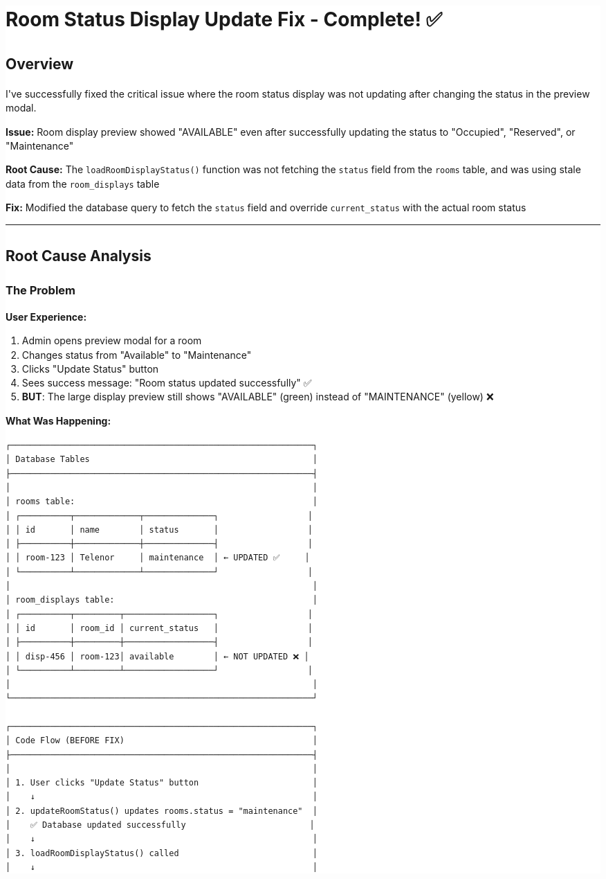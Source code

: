 # Room Status Display Update Fix - Complete! ✅

## Overview

I've successfully fixed the critical issue where the room status display was not updating after changing the status in the preview modal.

**Issue:** Room display preview showed "AVAILABLE" even after successfully updating the status to "Occupied", "Reserved", or "Maintenance"

**Root Cause:** The `loadRoomDisplayStatus()` function was not fetching the `status` field from the `rooms` table, and was using stale data from the `room_displays` table

**Fix:** Modified the database query to fetch the `status` field and override `current_status` with the actual room status

---

## Root Cause Analysis

### **The Problem**

**User Experience:**
1. Admin opens preview modal for a room
2. Changes status from "Available" to "Maintenance"
3. Clicks "Update Status" button
4. Sees success message: "Room status updated successfully" ✅
5. **BUT**: The large display preview still shows "AVAILABLE" (green) instead of "MAINTENANCE" (yellow) ❌

**What Was Happening:**

```
┌─────────────────────────────────────────────────────────────┐
│ Database Tables                                             │
├─────────────────────────────────────────────────────────────┤
│                                                             │
│ rooms table:                                                │
│ ┌──────────┬─────────────┬──────────────┐                  │
│ │ id       │ name        │ status       │                  │
│ ├──────────┼─────────────┼──────────────┤                  │
│ │ room-123 │ Telenor     │ maintenance  │ ← UPDATED ✅     │
│ └──────────┴─────────────┴──────────────┘                  │
│                                                             │
│ room_displays table:                                        │
│ ┌──────────┬─────────┬──────────────────┐                  │
│ │ id       │ room_id │ current_status   │                  │
│ ├──────────┼─────────┼──────────────────┤                  │
│ │ disp-456 │ room-123│ available        │ ← NOT UPDATED ❌ │
│ └──────────┴─────────┴──────────────────┘                  │
│                                                             │
└─────────────────────────────────────────────────────────────┘

┌─────────────────────────────────────────────────────────────┐
│ Code Flow (BEFORE FIX)                                      │
├─────────────────────────────────────────────────────────────┤
│                                                             │
│ 1. User clicks "Update Status" button                       │
│    ↓                                                        │
│ 2. updateRoomStatus() updates rooms.status = "maintenance"  │
│    ✅ Database updated successfully                         │
│    ↓                                                        │
│ 3. loadRoomDisplayStatus() called                           │
│    ↓                                                        │
```